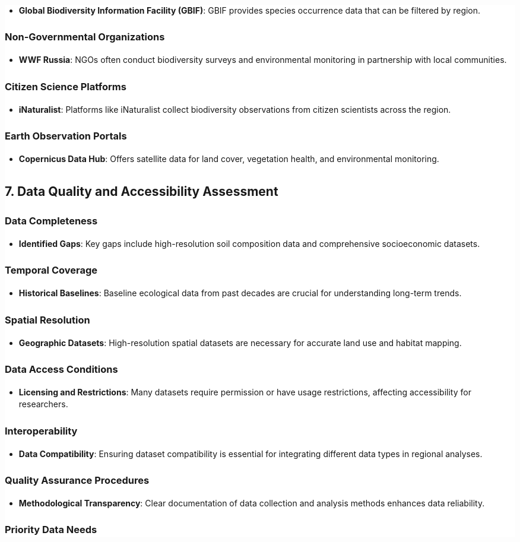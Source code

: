 - **Global Biodiversity Information Facility (GBIF)**: GBIF provides species occurrence data that can be filtered by region.

### Non-Governmental Organizations

- **WWF Russia**: NGOs often conduct biodiversity surveys and environmental monitoring in partnership with local communities.

### Citizen Science Platforms

- **iNaturalist**: Platforms like iNaturalist collect biodiversity observations from citizen scientists across the region.

### Earth Observation Portals

- **Copernicus Data Hub**: Offers satellite data for land cover, vegetation health, and environmental monitoring.

## 7. Data Quality and Accessibility Assessment

### Data Completeness

- **Identified Gaps**: Key gaps include high-resolution soil composition data and comprehensive socioeconomic datasets.

### Temporal Coverage

- **Historical Baselines**: Baseline ecological data from past decades are crucial for understanding long-term trends.

### Spatial Resolution

- **Geographic Datasets**: High-resolution spatial datasets are necessary for accurate land use and habitat mapping.

### Data Access Conditions

- **Licensing and Restrictions**: Many datasets require permission or have usage restrictions, affecting accessibility for researchers.

### Interoperability

- **Data Compatibility**: Ensuring dataset compatibility is essential for integrating different data types in regional analyses.

### Quality Assurance Procedures

- **Methodological Transparency**: Clear documentation of data collection and analysis methods enhances data reliability.

### Priority Data Needs
